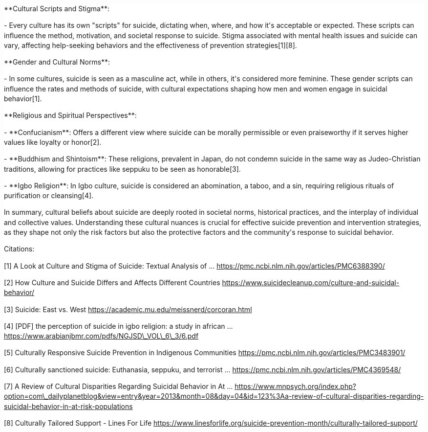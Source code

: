 \*\*Cultural Scripts and Stigma\*\*:

\- Every culture has its own "scripts" for suicide, dictating when, where, and how it's acceptable or expected. These scripts can influence the method, motivation, and societal response to suicide. Stigma associated with mental health issues and suicide can vary, affecting help-seeking behaviors and the effectiveness of prevention strategies\[1\]\[8\].

  

\*\*Gender and Cultural Norms\*\*:

\- In some cultures, suicide is seen as a masculine act, while in others, it's considered more feminine. These gender scripts can influence the rates and methods of suicide, with cultural expectations shaping how men and women engage in suicidal behavior\[1\].

  

\*\*Religious and Spiritual Perspectives\*\*:

\- \*\*Confucianism\*\*: Offers a different view where suicide can be morally permissible or even praiseworthy if it serves higher values like loyalty or honor\[2\].

\- \*\*Buddhism and Shintoism\*\*: These religions, prevalent in Japan, do not condemn suicide in the same way as Judeo-Christian traditions, allowing for practices like seppuku to be seen as honorable\[3\].

\- \*\*Igbo Religion\*\*: In Igbo culture, suicide is considered an abomination, a taboo, and a sin, requiring religious rituals of purification or cleansing\[4\].

  

In summary, cultural beliefs about suicide are deeply rooted in societal norms, historical practices, and the interplay of individual and collective values. Understanding these cultural nuances is crucial for effective suicide prevention and intervention strategies, as they shape not only the risk factors but also the protective factors and the community's response to suicidal behavior.

  

Citations:

\[1\] A Look at Culture and Stigma of Suicide: Textual Analysis of ... https://pmc.ncbi.nlm.nih.gov/articles/PMC6388390/

\[2\] How Culture and Suicide Differs and Affects Different Countries https://www.suicidecleanup.com/culture-and-suicidal-behavior/

\[3\] Suicide: East vs. West https://academic.mu.edu/meissnerd/corcoran.html

\[4\] \[PDF\] the perception of suicide in igbo religion: a study in african ... https://www.arabianjbmr.com/pdfs/NGJSD\_VOL\_6\_3/6.pdf

\[5\] Culturally Responsive Suicide Prevention in Indigenous Communities https://pmc.ncbi.nlm.nih.gov/articles/PMC3483901/

\[6\] Culturally sanctioned suicide: Euthanasia, seppuku, and terrorist ... https://pmc.ncbi.nlm.nih.gov/articles/PMC4369548/

\[7\] A Review of Cultural Disparities Regarding Suicidal Behavior in At ... https://www.mnpsych.org/index.php?option=com\_dailyplanetblog&view=entry&year=2013&month=08&day=04&id=123%3Aa-review-of-cultural-disparities-regarding-suicidal-behavior-in-at-risk-populations

\[8\] Culturally Tailored Support - Lines For Life https://www.linesforlife.org/suicide-prevention-month/culturally-tailored-support/
